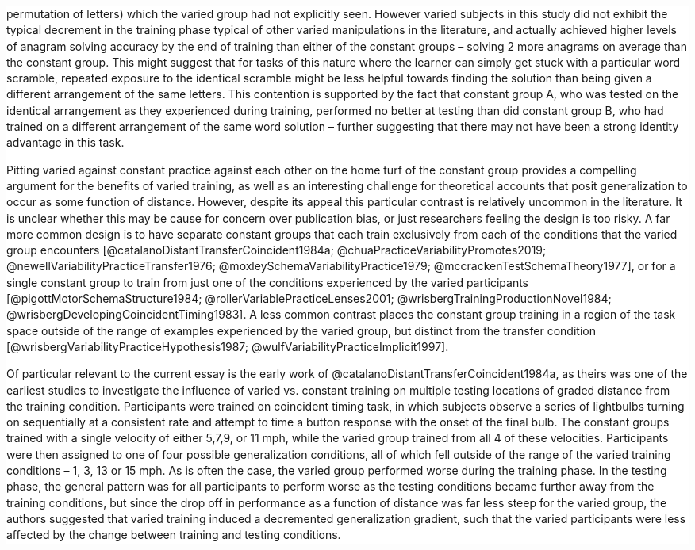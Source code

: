 permutation of letters) which the varied group had not explicitly seen.
However varied subjects in this study did not exhibit the typical
decrement in the training phase typical of other varied manipulations in
the literature, and actually achieved higher levels of anagram solving
accuracy by the end of training than either of the constant groups –
solving 2 more anagrams on average than the constant group. This might
suggest that for tasks of this nature where the learner can simply get
stuck with a particular word scramble, repeated exposure to the
identical scramble might be less helpful towards finding the solution
than being given a different arrangement of the same letters. This
contention is supported by the fact that constant group A, who was
tested on the identical arrangement as they experienced during training,
performed no better at testing than did constant group B, who had
trained on a different arrangement of the same word solution – further
suggesting that there may not have been a strong identity advantage in
this task.

Pitting varied against constant practice against each other on the home
turf of the constant group provides a compelling argument for the
benefits of varied training, as well as an interesting challenge for
theoretical accounts that posit generalization to occur as some function
of distance. However, despite its appeal this particular contrast is
relatively uncommon in the literature. It is unclear whether this may be
cause for concern over publication bias, or just researchers feeling the
design is too risky. A far more common design is to have separate
constant groups that each train exclusively from each of the conditions
that the varied group encounters
\[@catalanoDistantTransferCoincident1984a;
@chuaPracticeVariabilityPromotes2019;
@newellVariabilityPracticeTransfer1976;
@moxleySchemaVariabilityPractice1979; @mccrackenTestSchemaTheory1977\],
or for a single constant group to train from just one of the conditions
experienced by the varied participants
\[@pigottMotorSchemaStructure1984; @rollerVariablePracticeLenses2001;
@wrisbergTrainingProductionNovel1984;
@wrisbergDevelopingCoincidentTiming1983\]. A less common contrast places
the constant group training in a region of the task space outside of the
range of examples experienced by the varied group, but distinct from the
transfer condition \[@wrisbergVariabilityPracticeHypothesis1987;
@wulfVariabilityPracticeImplicit1997\].

Of particular relevant to the current essay is the early work of
@catalanoDistantTransferCoincident1984a, as theirs was one of the
earliest studies to investigate the influence of varied vs. constant
training on multiple testing locations of graded distance from the
training condition. Participants were trained on coincident timing task,
in which subjects observe a series of lightbulbs turning on sequentially
at a consistent rate and attempt to time a button response with the
onset of the final bulb. The constant groups trained with a single
velocity of either 5,7,9, or 11 mph, while the varied group trained from
all 4 of these velocities. Participants were then assigned to one of
four possible generalization conditions, all of which fell outside of
the range of the varied training conditions – 1, 3, 13 or 15 mph. As is
often the case, the varied group performed worse during the training
phase. In the testing phase, the general pattern was for all
participants to perform worse as the testing conditions became further
away from the training conditions, but since the drop off in performance
as a function of distance was far less steep for the varied group, the
authors suggested that varied training induced a decremented
generalization gradient, such that the varied participants were less
affected by the change between training and testing conditions.
